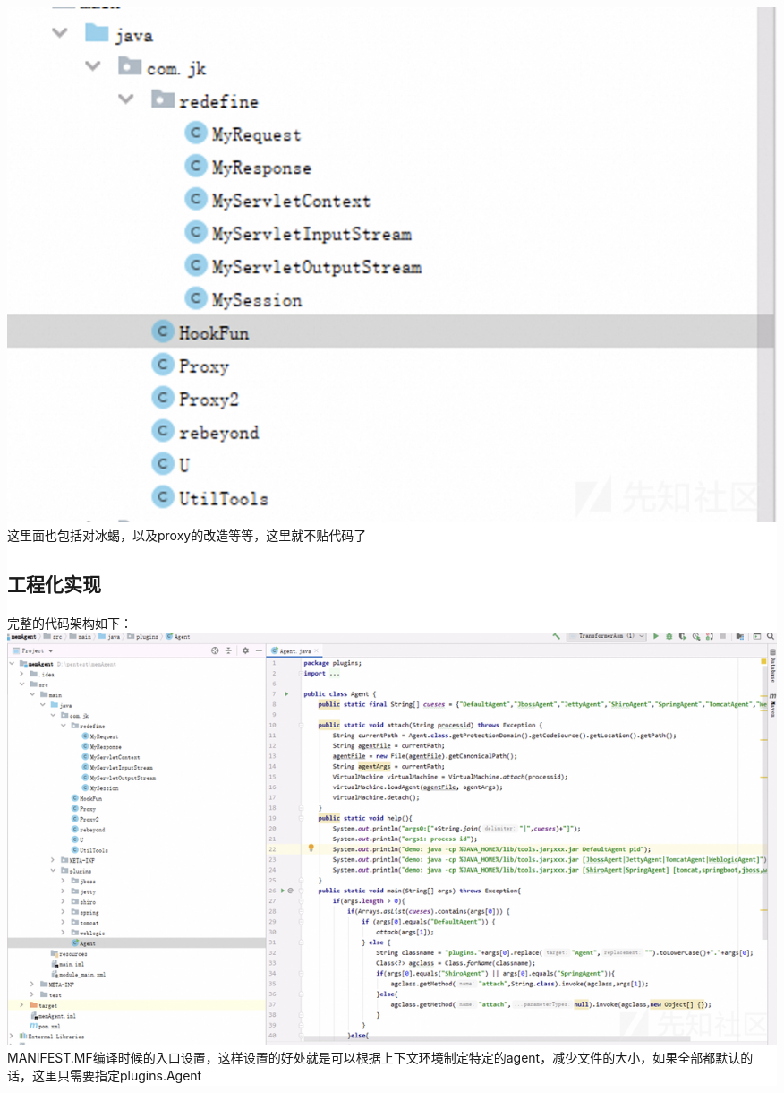 [![](assets/1705483297-c826dfba3392e10ad540aca13ff16965.png)](https://xzfile.aliyuncs.com/media/upload/picture/20240117160918-b6a1d112-b50f-1.png)  
这里面也包括对冰蝎，以及proxy的改造等等，这里就不贴代码了

## 工程化实现

完整的代码架构如下：  
[![](assets/1705483297-023e2efa31cbe52f85a000df0011a096.png)](https://xzfile.aliyuncs.com/media/upload/picture/20240117161054-ef9d7d68-b50f-1.png)  
MANIFEST.MF编译时候的入口设置，这样设置的好处就是可以根据上下文环境制定特定的agent，减少文件的大小，如果全部都默认的话，这里只需要指定plugins.Agent
